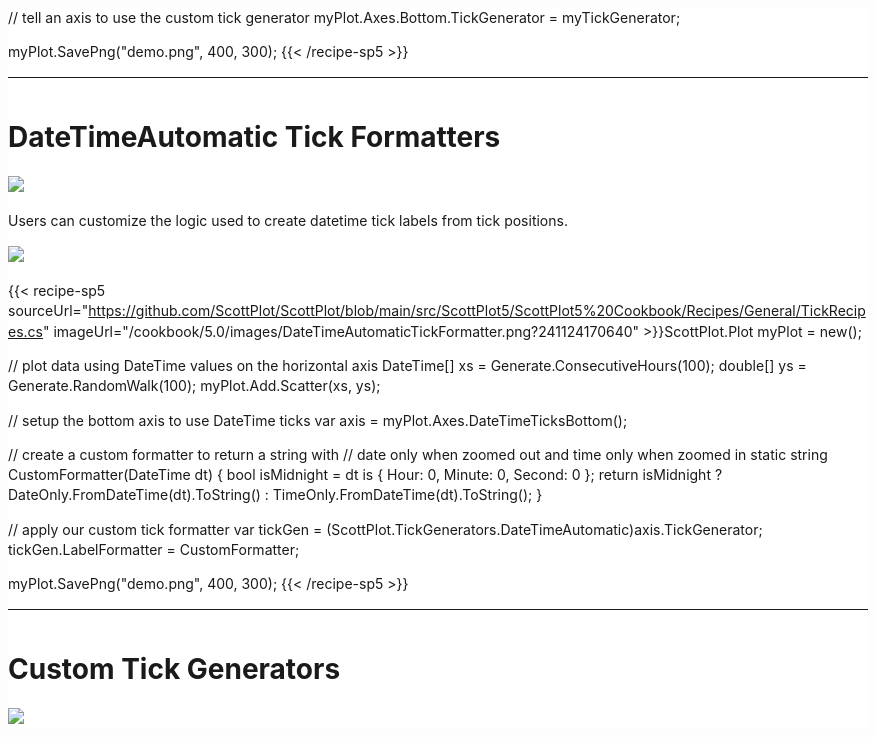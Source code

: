 // tell an axis to use the custom tick generator
myPlot.Axes.Bottom.TickGenerator = myTickGenerator;

myPlot.SavePng("demo.png", 400, 300);
{{< /recipe-sp5 >}}

<hr class='my-5 invisible'>



<div class='d-flex align-items-center mt-5'>
<h1 class='me-2 text-dark my-0 border-0'>DateTimeAutomatic Tick Formatters</h1>
<a href='/cookbook/5.0/CustomizingTicks/DateTimeAutomaticTickFormatter' target='_blank'>
<img src='/images/icons/new-window.svg' style='height: 2rem;' class='new-window-icon'>
</a>
</div>

Users can customize the logic used to create datetime tick labels from tick positions. 

[![](/cookbook/5.0/images/DateTimeAutomaticTickFormatter.png?241124170640)](/cookbook/5.0/images/DateTimeAutomaticTickFormatter.png?241124170640)

{{< recipe-sp5 sourceUrl="https://github.com/ScottPlot/ScottPlot/blob/main/src/ScottPlot5/ScottPlot5%20Cookbook/Recipes/General/TickRecipes.cs" imageUrl="/cookbook/5.0/images/DateTimeAutomaticTickFormatter.png?241124170640" >}}ScottPlot.Plot myPlot = new();

// plot data using DateTime values on the horizontal axis
DateTime[] xs = Generate.ConsecutiveHours(100);
double[] ys = Generate.RandomWalk(100);
myPlot.Add.Scatter(xs, ys);

// setup the bottom axis to use DateTime ticks
var axis = myPlot.Axes.DateTimeTicksBottom();

// create a custom formatter to return a string with
// date only when zoomed out and time only when zoomed in
static string CustomFormatter(DateTime dt)
{
    bool isMidnight = dt is { Hour: 0, Minute: 0, Second: 0 };
    return isMidnight
        ? DateOnly.FromDateTime(dt).ToString()
        : TimeOnly.FromDateTime(dt).ToString();
}

// apply our custom tick formatter
var tickGen = (ScottPlot.TickGenerators.DateTimeAutomatic)axis.TickGenerator;
tickGen.LabelFormatter = CustomFormatter;

myPlot.SavePng("demo.png", 400, 300);
{{< /recipe-sp5 >}}

<hr class='my-5 invisible'>



<div class='d-flex align-items-center mt-5'>
<h1 class='me-2 text-dark my-0 border-0'>Custom Tick Generators</h1>
<a href='/cookbook/5.0/CustomizingTicks/AltTickGen' target='_blank'>
<img src='/images/icons/new-window.svg' style='height: 2rem;' class='new-window-icon'>
</a>
</div>
